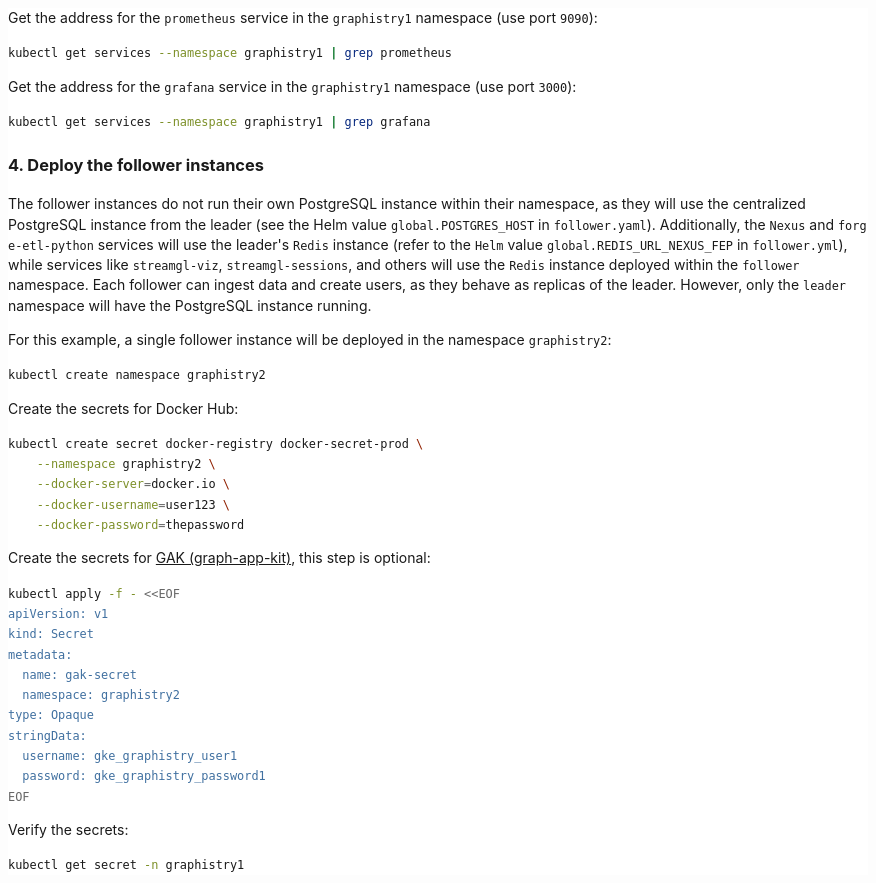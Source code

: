Get the address for the `prometheus` service in the `graphistry1` namespace (use port `9090`):
```bash
kubectl get services --namespace graphistry1 | grep prometheus
```

Get the address for the `grafana` service in the `graphistry1` namespace (use port `3000`):
```bash
kubectl get services --namespace graphistry1 | grep grafana
```

### 4. Deploy the follower instances

The follower instances do not run their own PostgreSQL instance within their namespace, as they will use the centralized PostgreSQL instance from the leader (see the Helm value `global.POSTGRES_HOST` in `follower.yaml`). Additionally, the `Nexus` and `forge-etl-python` services will use the leader's `Redis` instance (refer to the `Helm` value `global.REDIS_URL_NEXUS_FEP` in `follower.yml`), while services like `streamgl-viz`, `streamgl-sessions`, and others will use the `Redis` instance deployed within the `follower` namespace.  Each follower can ingest data and create users, as they behave as replicas of the leader.  However, only the `leader` namespace will have the PostgreSQL instance running.

For this example, a single follower instance will be deployed in the namespace `graphistry2`:
```bash
kubectl create namespace graphistry2
```

Create the secrets for Docker Hub:
```bash
kubectl create secret docker-registry docker-secret-prod \
    --namespace graphistry2 \
    --docker-server=docker.io \
    --docker-username=user123 \
    --docker-password=thepassword
```

Create the secrets for [GAK (graph-app-kit)](https://github.com/graphistry/graph-app-kit), this step is optional:
```bash
kubectl apply -f - <<EOF
apiVersion: v1
kind: Secret
metadata:
  name: gak-secret
  namespace: graphistry2
type: Opaque
stringData:
  username: gke_graphistry_user1
  password: gke_graphistry_password1
EOF
```

Verify the secrets:
```bash
kubectl get secret -n graphistry1
```
